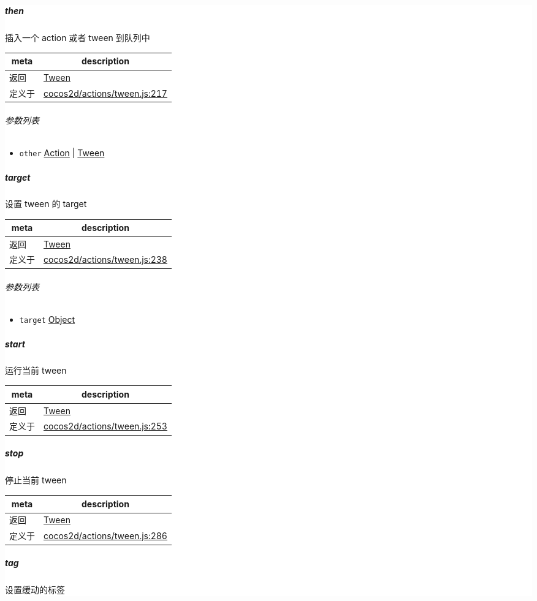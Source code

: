 
##### then

插入一个 action 或者 tween 到队列中

| meta | description |
|------|-------------|
| 返回 | <a href="../classes/Tween.html" class="crosslink">Tween</a> 
| 定义于 | [cocos2d/actions/tween.js:217](https://github.com/cocos-creator/engine/blob/efe6330ab64803299d3b7fecde039ffed2d9e696/cocos2d/actions/tween.js#L217) |

###### 参数列表
- `other` <a href="../classes/Action.html" class="crosslink">Action</a> &#124; <a href="../classes/Tween.html" class="crosslink">Tween</a> 


##### target

设置 tween 的 target

| meta | description |
|------|-------------|
| 返回 | <a href="../classes/Tween.html" class="crosslink">Tween</a> 
| 定义于 | [cocos2d/actions/tween.js:238](https://github.com/cocos-creator/engine/blob/efe6330ab64803299d3b7fecde039ffed2d9e696/cocos2d/actions/tween.js#L238) |

###### 参数列表
- `target` <a href="https://developer.mozilla.org/en/JavaScript/Reference/Global_Objects/Object" class="crosslink external" target="_blank">Object</a> 


##### start

运行当前 tween

| meta | description |
|------|-------------|
| 返回 | <a href="../classes/Tween.html" class="crosslink">Tween</a> 
| 定义于 | [cocos2d/actions/tween.js:253](https://github.com/cocos-creator/engine/blob/efe6330ab64803299d3b7fecde039ffed2d9e696/cocos2d/actions/tween.js#L253) |



##### stop

停止当前 tween

| meta | description |
|------|-------------|
| 返回 | <a href="../classes/Tween.html" class="crosslink">Tween</a> 
| 定义于 | [cocos2d/actions/tween.js:286](https://github.com/cocos-creator/engine/blob/efe6330ab64803299d3b7fecde039ffed2d9e696/cocos2d/actions/tween.js#L286) |



##### tag

设置缓动的标签
